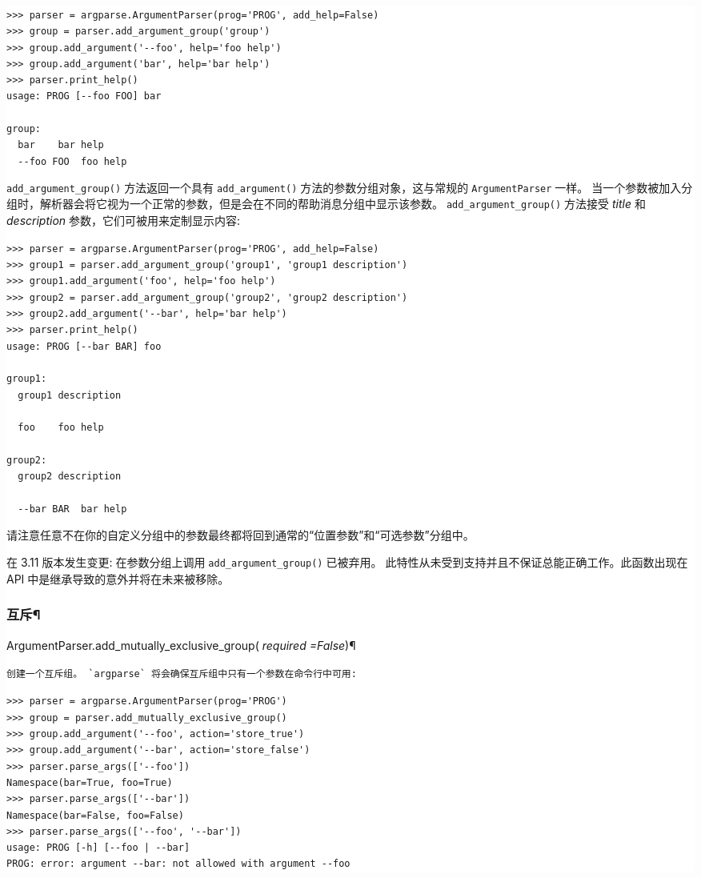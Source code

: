 ~~~shell
>>> parser = argparse.ArgumentParser(prog='PROG', add_help=False)
>>> group = parser.add_argument_group('group')
>>> group.add_argument('--foo', help='foo help')
>>> group.add_argument('bar', help='bar help')
>>> parser.print_help()
usage: PROG [--foo FOO] bar

group:
  bar    bar help
  --foo FOO  foo help
~~~

`add_argument_group()` 方法返回一个具有 `add_argument()` 方法的参数分组对象，这与常规的 `ArgumentParser` 一样。 当一个参数被加入分组时，解析器会将它视为一个正常的参数，但是会在不同的帮助消息分组中显示该参数。 `add_argument_group()` 方法接受 _title_ 和 _description_ 参数，它们可被用来定制显示内容:

    
    
~~~shell
>>> parser = argparse.ArgumentParser(prog='PROG', add_help=False)
>>> group1 = parser.add_argument_group('group1', 'group1 description')
>>> group1.add_argument('foo', help='foo help')
>>> group2 = parser.add_argument_group('group2', 'group2 description')
>>> group2.add_argument('--bar', help='bar help')
>>> parser.print_help()
usage: PROG [--bar BAR] foo

group1:
  group1 description

  foo    foo help

group2:
  group2 description

  --bar BAR  bar help
~~~

请注意任意不在你的自定义分组中的参数最终都将回到通常的“位置参数”和“可选参数”分组中。

在 3.11 版本发生变更: 在参数分组上调用 `add_argument_group()` 已被弃用。 此特性从未受到支持并且不保证总能正确工作。此函数出现在 API 中是继承导致的意外并将在未来被移除。

### 互斥¶

ArgumentParser.add_mutually_exclusive_group( _required =False_)¶

    

~~~
创建一个互斥组。 `argparse` 将会确保互斥组中只有一个参数在命令行中可用:
~~~
    
    
~~~shell
>>> parser = argparse.ArgumentParser(prog='PROG')
>>> group = parser.add_mutually_exclusive_group()
>>> group.add_argument('--foo', action='store_true')
>>> group.add_argument('--bar', action='store_false')
>>> parser.parse_args(['--foo'])
Namespace(bar=True, foo=True)
>>> parser.parse_args(['--bar'])
Namespace(bar=False, foo=False)
>>> parser.parse_args(['--foo', '--bar'])
usage: PROG [-h] [--foo | --bar]
PROG: error: argument --bar: not allowed with argument --foo
~~~
